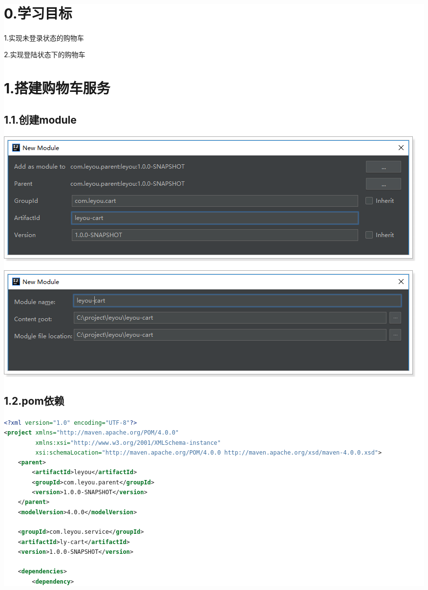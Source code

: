 # 0.学习目标

1.实现未登录状态的购物车

2.实现登陆状态下的购物车



# 1.搭建购物车服务

## 1.1.创建module

![1533738258872](assets/1533738258872.png)

![1533738278599](assets/1533738278599.png)



## 1.2.pom依赖

```xml
<?xml version="1.0" encoding="UTF-8"?>
<project xmlns="http://maven.apache.org/POM/4.0.0"
         xmlns:xsi="http://www.w3.org/2001/XMLSchema-instance"
         xsi:schemaLocation="http://maven.apache.org/POM/4.0.0 http://maven.apache.org/xsd/maven-4.0.0.xsd">
    <parent>
        <artifactId>leyou</artifactId>
        <groupId>com.leyou.parent</groupId>
        <version>1.0.0-SNAPSHOT</version>
    </parent>
    <modelVersion>4.0.0</modelVersion>

    <groupId>com.leyou.service</groupId>
    <artifactId>ly-cart</artifactId>
    <version>1.0.0-SNAPSHOT</version>

    <dependencies>
        <dependency>
```